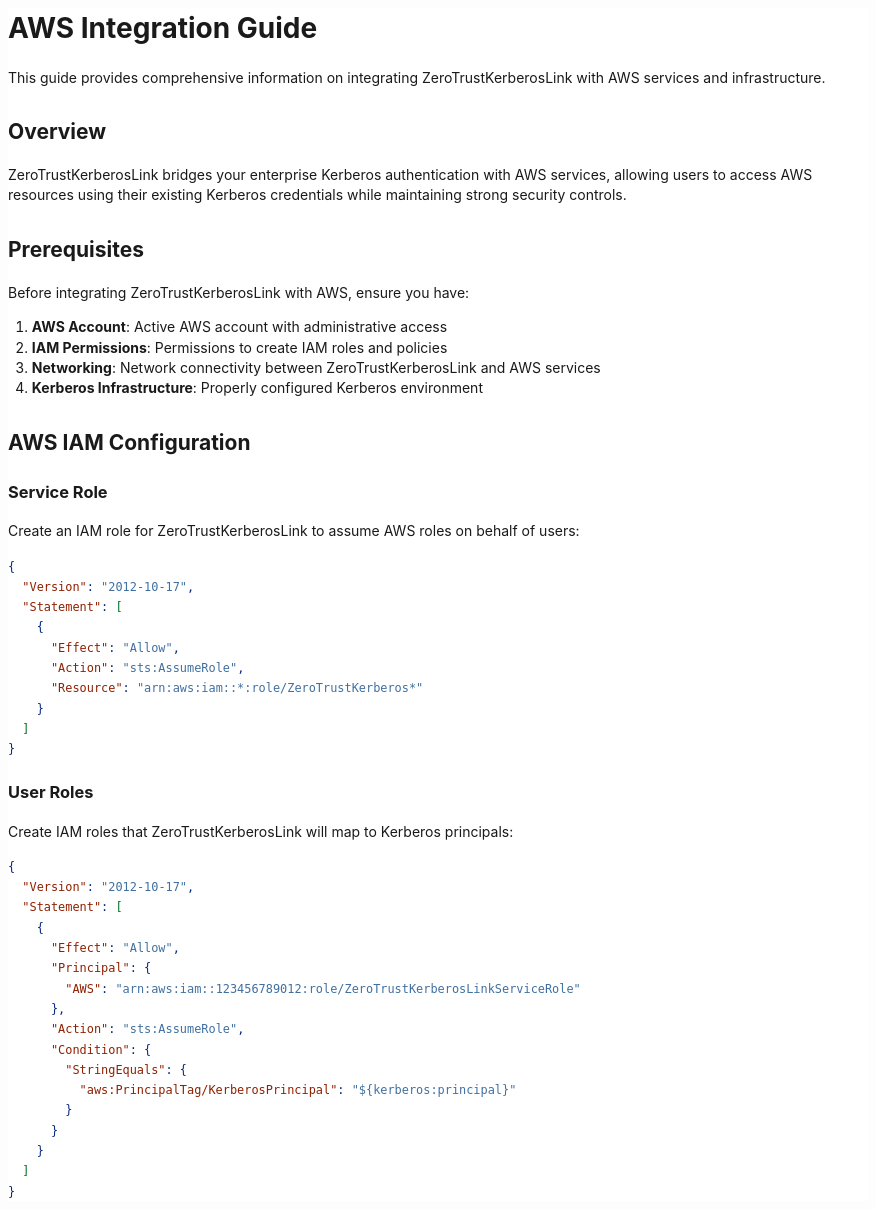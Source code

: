 # AWS Integration Guide

This guide provides comprehensive information on integrating ZeroTrustKerberosLink with AWS services and infrastructure.

## Overview

ZeroTrustKerberosLink bridges your enterprise Kerberos authentication with AWS services, allowing users to access AWS resources using their existing Kerberos credentials while maintaining strong security controls.

## Prerequisites

Before integrating ZeroTrustKerberosLink with AWS, ensure you have:

1. **AWS Account**: Active AWS account with administrative access
2. **IAM Permissions**: Permissions to create IAM roles and policies
3. **Networking**: Network connectivity between ZeroTrustKerberosLink and AWS services
4. **Kerberos Infrastructure**: Properly configured Kerberos environment

## AWS IAM Configuration

### Service Role

Create an IAM role for ZeroTrustKerberosLink to assume AWS roles on behalf of users:

```json
{
  "Version": "2012-10-17",
  "Statement": [
    {
      "Effect": "Allow",
      "Action": "sts:AssumeRole",
      "Resource": "arn:aws:iam::*:role/ZeroTrustKerberos*"
    }
  ]
}
```

### User Roles

Create IAM roles that ZeroTrustKerberosLink will map to Kerberos principals:

```json
{
  "Version": "2012-10-17",
  "Statement": [
    {
      "Effect": "Allow",
      "Principal": {
        "AWS": "arn:aws:iam::123456789012:role/ZeroTrustKerberosLinkServiceRole"
      },
      "Action": "sts:AssumeRole",
      "Condition": {
        "StringEquals": {
          "aws:PrincipalTag/KerberosPrincipal": "${kerberos:principal}"
        }
      }
    }
  ]
}
```
